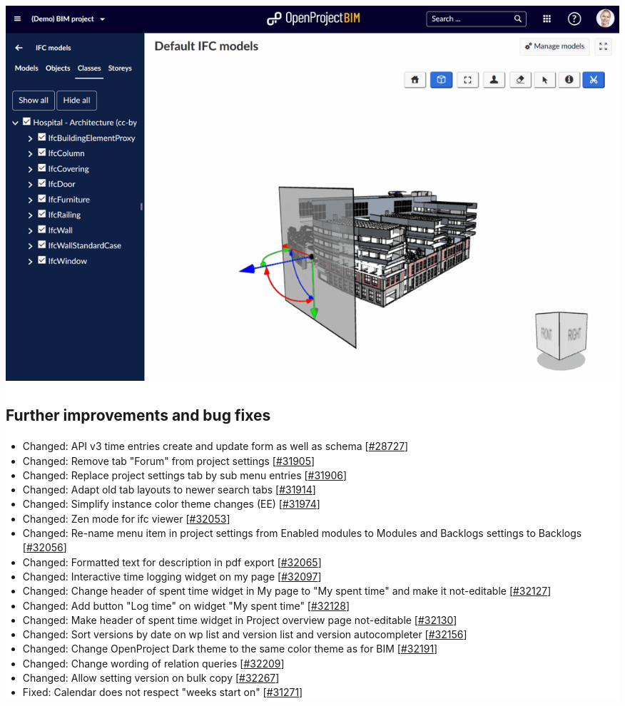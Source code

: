 ![OpenProject-BIM_slice-objects](OpenProject-BIM_slice-objects.gif)

## Further improvements and bug fixes

- Changed: API v3 time entries create and update form as well as schema \[[#28727](https://community.openproject.org/wp/28727)\]
- Changed: Remove tab "Forum" from project settings \[[#31905](https://community.openproject.org/wp/31905)\]
- Changed: Replace project settings tab by sub menu entries \[[#31906](https://community.openproject.org/wp/31906)\]
- Changed: Adapt old tab layouts to newer search tabs \[[#31914](https://community.openproject.org/wp/31914)\]
- Changed: Simplify instance color theme changes (EE) \[[#31974](https://community.openproject.org/wp/31974)\]
- Changed: Zen mode for ifc viewer \[[#32053](https://community.openproject.org/wp/32053)\]
- Changed: Re-name menu item in project settings from Enabled modules to Modules and Backlogs settings to Backlogs \[[#32056](https://community.openproject.org/wp/32056)\]
- Changed: Formatted text for description in pdf export \[[#32065](https://community.openproject.org/wp/32065)\]
- Changed: Interactive time logging widget on my page \[[#32097](https://community.openproject.org/wp/32097)\]
- Changed: Change header of spent time widget in My page to "My spent time" and make it not-editable \[[#32127](https://community.openproject.org/wp/32127)\]
- Changed: Add button "Log time" on widget "My spent time" \[[#32128](https://community.openproject.org/wp/32128)\]
- Changed: Make header of spent time widget in Project overview page not-editable \[[#32130](https://community.openproject.org/wp/32130)\]
- Changed: Sort versions by date on wp list and version list and version autocompleter \[[#32156](https://community.openproject.org/wp/32156)\]
- Changed: Change OpenProject Dark theme to the same color theme as for BIM \[[#32191](https://community.openproject.org/wp/32191)\]
- Changed: Change wording of relation queries \[[#32209](https://community.openproject.org/wp/32209)\]
- Changed: Allow setting version on bulk copy \[[#32267](https://community.openproject.org/wp/32267)\]
- Fixed: Calendar does not respect "weeks start on" \[[#31271](https://community.openproject.org/wp/31271)\]